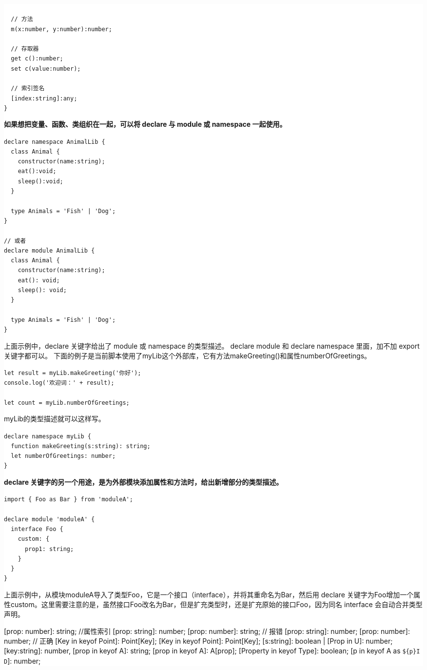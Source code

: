```

  // 方法
  m(x:number, y:number):number;

  // 存取器
  get c():number;
  set c(value:number);

  // 索引签名
  [index:string]:any;
}
```
**如果想把变量、函数、类组织在一起，可以将 declare 与 module 或 namespace 一起使用。**
```
declare namespace AnimalLib {
  class Animal {
    constructor(name:string);
    eat():void;
    sleep():void;
  }

  type Animals = 'Fish' | 'Dog';
}

// 或者
declare module AnimalLib {
  class Animal {
    constructor(name:string);
    eat(): void;
    sleep(): void;
  }

  type Animals = 'Fish' | 'Dog';
}
```
上面示例中，declare 关键字给出了 module 或 namespace 的类型描述。
declare module 和 declare namespace 里面，加不加 export 关键字都可以。
下面的例子是当前脚本使用了myLib这个外部库，它有方法makeGreeting()和属性numberOfGreetings。
```
let result = myLib.makeGreeting('你好');
console.log('欢迎词：' + result);

let count = myLib.numberOfGreetings;
```
myLib的类型描述就可以这样写。
```
declare namespace myLib {
  function makeGreeting(s:string): string;
  let numberOfGreetings: number;
}
```
**declare 关键字的另一个用途，是为外部模块添加属性和方法时，给出新增部分的类型描述。**
```
import { Foo as Bar } from 'moduleA';

declare module 'moduleA' {
  interface Foo {
    custom: {
      prop1: string;
    }
  }
}
```
上面示例中，从模块moduleA导入了类型Foo，它是一个接口（interface），并将其重命名为Bar，然后用 declare 关键字为Foo增加一个属性custom。这里需要注意的是，虽然接口Foo改名为Bar，但是扩充类型时，还是扩充原始的接口Foo，因为同名 interface 会自动合并类型声明。

  [property: string]: string
  [property: number]: string
  [property: symbol]: string
  [n:number]: number;
  [prop: number]: string; //属性索引
  [prop: string]: number;
  [prop: number]: string; // 报错
  [prop: string]: number;
  [prop: number]: number; // 正确
  [Key in keyof Point]: Point[Key];
  [Key in keyof Point]: Point[Key];
  [s:string]: boolean |
  [Prop in U]: number;
  [key:string]: number,
  [prop in keyof A]: string;
  [prop in keyof A]: A[prop];
  [Property in keyof Type]: boolean;
  [p in keyof A as `${p}ID`]: number;
